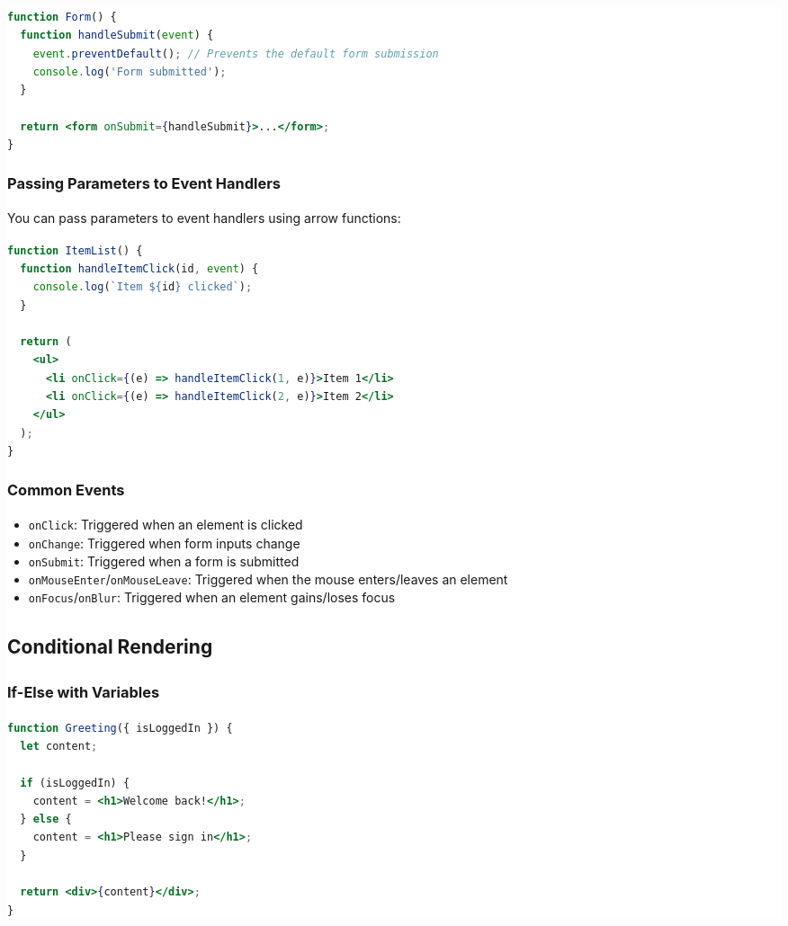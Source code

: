 ```jsx
function Form() {
  function handleSubmit(event) {
    event.preventDefault(); // Prevents the default form submission
    console.log('Form submitted');
  }

  return <form onSubmit={handleSubmit}>...</form>;
}
```

### Passing Parameters to Event Handlers
You can pass parameters to event handlers using arrow functions:

```jsx
function ItemList() {
  function handleItemClick(id, event) {
    console.log(`Item ${id} clicked`);
  }

  return (
    <ul>
      <li onClick={(e) => handleItemClick(1, e)}>Item 1</li>
      <li onClick={(e) => handleItemClick(2, e)}>Item 2</li>
    </ul>
  );
}
```

### Common Events
- `onClick`: Triggered when an element is clicked
- `onChange`: Triggered when form inputs change
- `onSubmit`: Triggered when a form is submitted
- `onMouseEnter`/`onMouseLeave`: Triggered when the mouse enters/leaves an element
- `onFocus`/`onBlur`: Triggered when an element gains/loses focus

## Conditional Rendering

### If-Else with Variables
```jsx
function Greeting({ isLoggedIn }) {
  let content;
  
  if (isLoggedIn) {
    content = <h1>Welcome back!</h1>;
  } else {
    content = <h1>Please sign in</h1>;
  }
  
  return <div>{content}</div>;
}
```
